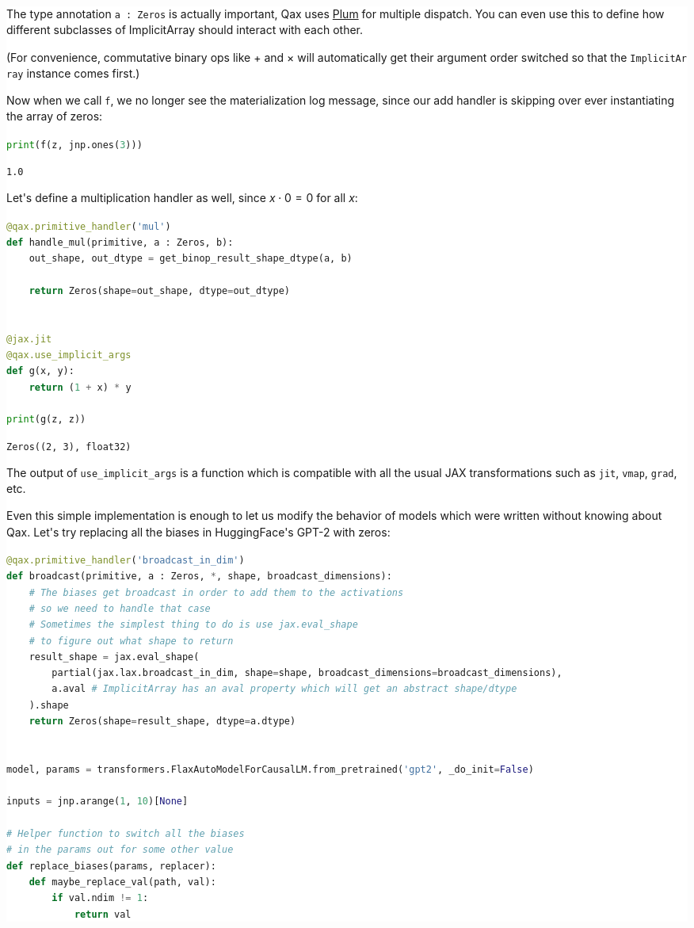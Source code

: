 
The type annotation `a : Zeros` is actually important, Qax uses [Plum](https://github.com/beartype/plum) for multiple dispatch. You can even use this to define how different subclasses of ImplicitArray should interact with each other.

(For convenience, commutative binary ops like $+$ and $\times$ will automatically get their argument order switched so that the `ImplicitArray` instance comes first.)

Now when we call `f`, we no longer see the materialization log message, since our add handler is skipping over ever instantiating the array of zeros:


```python
print(f(z, jnp.ones(3)))
```

    1.0


Let's define a multiplication handler as well, since $x \cdot 0 = 0$ for all $x$:


```python
@qax.primitive_handler('mul')
def handle_mul(primitive, a : Zeros, b):
    out_shape, out_dtype = get_binop_result_shape_dtype(a, b)

    return Zeros(shape=out_shape, dtype=out_dtype)


@jax.jit
@qax.use_implicit_args
def g(x, y):
    return (1 + x) * y

print(g(z, z))
```

    Zeros((2, 3), float32)


The output of `use_implicit_args` is a function which is compatible with all the usual JAX transformations such as `jit`, `vmap`, `grad`, etc.

Even this simple implementation is enough to let us modify the behavior of models which were written without knowing about Qax. Let's try replacing all the biases in HuggingFace's GPT-2 with zeros:


```python
@qax.primitive_handler('broadcast_in_dim')
def broadcast(primitive, a : Zeros, *, shape, broadcast_dimensions):
    # The biases get broadcast in order to add them to the activations
    # so we need to handle that case
    # Sometimes the simplest thing to do is use jax.eval_shape
    # to figure out what shape to return
    result_shape = jax.eval_shape(
        partial(jax.lax.broadcast_in_dim, shape=shape, broadcast_dimensions=broadcast_dimensions),
        a.aval # ImplicitArray has an aval property which will get an abstract shape/dtype
    ).shape
    return Zeros(shape=result_shape, dtype=a.dtype)


model, params = transformers.FlaxAutoModelForCausalLM.from_pretrained('gpt2', _do_init=False)

inputs = jnp.arange(1, 10)[None]

# Helper function to switch all the biases
# in the params out for some other value
def replace_biases(params, replacer):
    def maybe_replace_val(path, val):
        if val.ndim != 1:
            return val
```